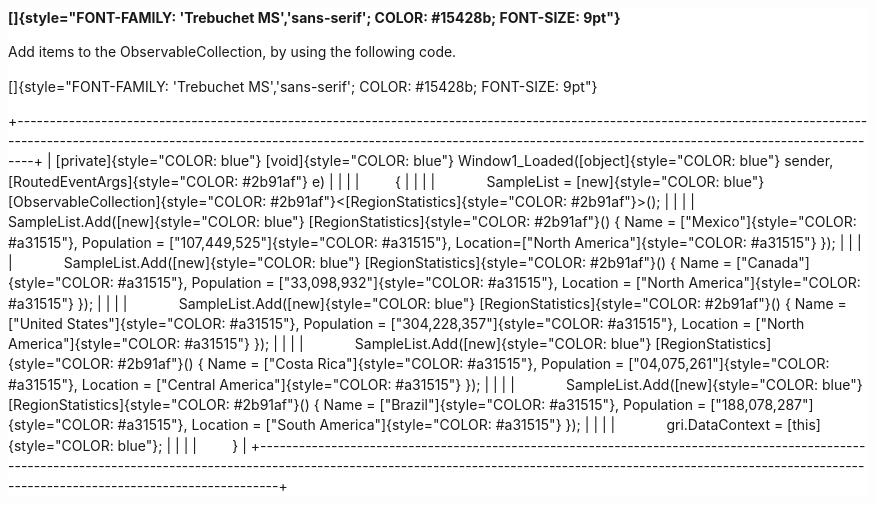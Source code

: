 **[]{style="FONT-FAMILY: 'Trebuchet MS','sans-serif'; COLOR: #15428b; FONT-SIZE: 9pt"}** 

Add items to the ObservableCollection, by using the following code.

[]{style="FONT-FAMILY: 'Trebuchet MS','sans-serif'; COLOR: #15428b; FONT-SIZE: 9pt"} 

+-----------------------------------------------------------------------------------------------------------------------------------------------------------------------------------------------------------------------------------------------------------------------------+
| [private]{style="COLOR: blue"} [void]{style="COLOR: blue"} Window1_Loaded([object]{style="COLOR: blue"} sender, [RoutedEventArgs]{style="COLOR: #2b91af"} e)                                                                                                                |
|                                                                                                                                                                                                                                                                             |
|         {                                                                                                                                                                                                                                                                   |
|                                                                                                                                                                                                                                                                             |
|             SampleList = [new]{style="COLOR: blue"} [ObservableCollection]{style="COLOR: #2b91af"}\<[RegionStatistics]{style="COLOR: #2b91af"}\>();                                                                                                                         |
|                                                                                                                                                                                                                                                                             |
|             SampleList.Add([new]{style="COLOR: blue"} [RegionStatistics]{style="COLOR: #2b91af"}() { Name = [\"Mexico\"]{style="COLOR: #a31515"}, Population = [\"107,449,525\"]{style="COLOR: #a31515"}, Location=[\"North America\"]{style="COLOR: #a31515"} });          |
|                                                                                                                                                                                                                                                                             |
|             SampleList.Add([new]{style="COLOR: blue"} [RegionStatistics]{style="COLOR: #2b91af"}() { Name = [\"Canada\"]{style="COLOR: #a31515"}, Population = [\"33,098,932\"]{style="COLOR: #a31515"}, Location = [\"North America\"]{style="COLOR: #a31515"} });         |
|                                                                                                                                                                                                                                                                             |
|             SampleList.Add([new]{style="COLOR: blue"} [RegionStatistics]{style="COLOR: #2b91af"}() { Name = [\"United States\"]{style="COLOR: #a31515"}, Population = [\"304,228,357\"]{style="COLOR: #a31515"}, Location = [\"North America\"]{style="COLOR: #a31515"} }); |
|                                                                                                                                                                                                                                                                             |
|             SampleList.Add([new]{style="COLOR: blue"} [RegionStatistics]{style="COLOR: #2b91af"}() { Name = [\"Costa Rica\"]{style="COLOR: #a31515"}, Population = [\"04,075,261\"]{style="COLOR: #a31515"}, Location = [\"Central America\"]{style="COLOR: #a31515"} });   |
|                                                                                                                                                                                                                                                                             |
|             SampleList.Add([new]{style="COLOR: blue"} [RegionStatistics]{style="COLOR: #2b91af"}() { Name = [\"Brazil\"]{style="COLOR: #a31515"}, Population = [\"188,078,287\"]{style="COLOR: #a31515"}, Location = [\"South America\"]{style="COLOR: #a31515"} });        |
|                                                                                                                                                                                                                                                                             |
|             gri.DataContext = [this]{style="COLOR: blue"};                                                                                                                                                                                                                  |
|                                                                                                                                                                                                                                                                             |
|         }                                                                                                                                                                                                                                                                   |
+-----------------------------------------------------------------------------------------------------------------------------------------------------------------------------------------------------------------------------------------------------------------------------+
